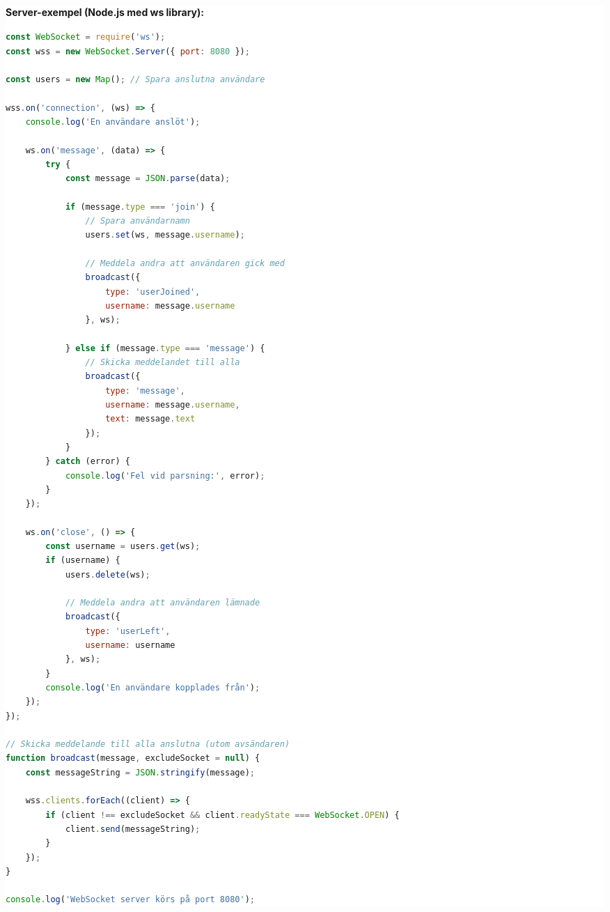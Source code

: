 **Server-exempel (Node.js med ws library):**
```javascript
const WebSocket = require('ws');
const wss = new WebSocket.Server({ port: 8080 });

const users = new Map(); // Spara anslutna användare

wss.on('connection', (ws) => {
    console.log('En användare anslöt');
    
    ws.on('message', (data) => {
        try {
            const message = JSON.parse(data);
            
            if (message.type === 'join') {
                // Spara användarnamn
                users.set(ws, message.username);
                
                // Meddela andra att användaren gick med
                broadcast({
                    type: 'userJoined',
                    username: message.username
                }, ws);
                
            } else if (message.type === 'message') {
                // Skicka meddelandet till alla
                broadcast({
                    type: 'message',
                    username: message.username,
                    text: message.text
                });
            }
        } catch (error) {
            console.log('Fel vid parsning:', error);
        }
    });
    
    ws.on('close', () => {
        const username = users.get(ws);
        if (username) {
            users.delete(ws);
            
            // Meddela andra att användaren lämnade
            broadcast({
                type: 'userLeft',
                username: username
            }, ws);
        }
        console.log('En användare kopplades från');
    });
});

// Skicka meddelande till alla anslutna (utom avsändaren)
function broadcast(message, excludeSocket = null) {
    const messageString = JSON.stringify(message);
    
    wss.clients.forEach((client) => {
        if (client !== excludeSocket && client.readyState === WebSocket.OPEN) {
            client.send(messageString);
        }
    });
}

console.log('WebSocket server körs på port 8080');
```